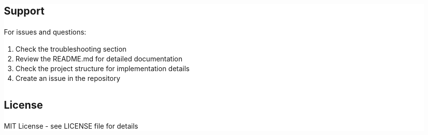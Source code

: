 ## Support

For issues and questions:
1. Check the troubleshooting section
2. Review the README.md for detailed documentation
3. Check the project structure for implementation details
4. Create an issue in the repository

## License

MIT License - see LICENSE file for details

